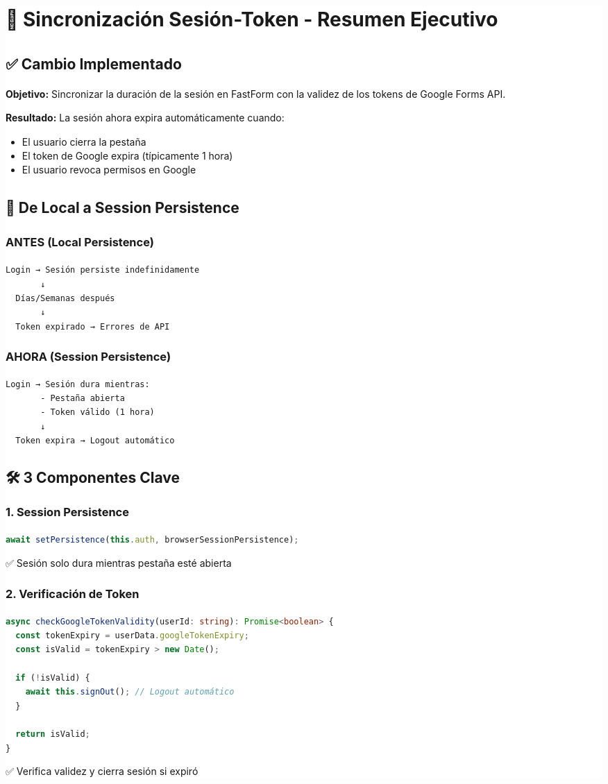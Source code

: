 # 🔐 Sincronización Sesión-Token - Resumen Ejecutivo

## ✅ Cambio Implementado

**Objetivo:** Sincronizar la duración de la sesión en FastForm con la validez de los tokens de Google Forms API.

**Resultado:** La sesión ahora expira automáticamente cuando:
- El usuario cierra la pestaña
- El token de Google expira (típicamente 1 hora)
- El usuario revoca permisos en Google

## 🔄 De Local a Session Persistence

### ANTES (Local Persistence)
```
Login → Sesión persiste indefinidamente
       ↓
  Días/Semanas después
       ↓
  Token expirado → Errores de API
```

### AHORA (Session Persistence)
```
Login → Sesión dura mientras:
       - Pestaña abierta
       - Token válido (1 hora)
       ↓
  Token expira → Logout automático
```

## 🛠️ 3 Componentes Clave

### 1. Session Persistence
```typescript
await setPersistence(this.auth, browserSessionPersistence);
```
✅ Sesión solo dura mientras pestaña esté abierta

### 2. Verificación de Token
```typescript
async checkGoogleTokenValidity(userId: string): Promise<boolean> {
  const tokenExpiry = userData.googleTokenExpiry;
  const isValid = tokenExpiry > new Date();
  
  if (!isValid) {
    await this.signOut(); // Logout automático
  }
  
  return isValid;
}
```
✅ Verifica validez y cierra sesión si expiró
